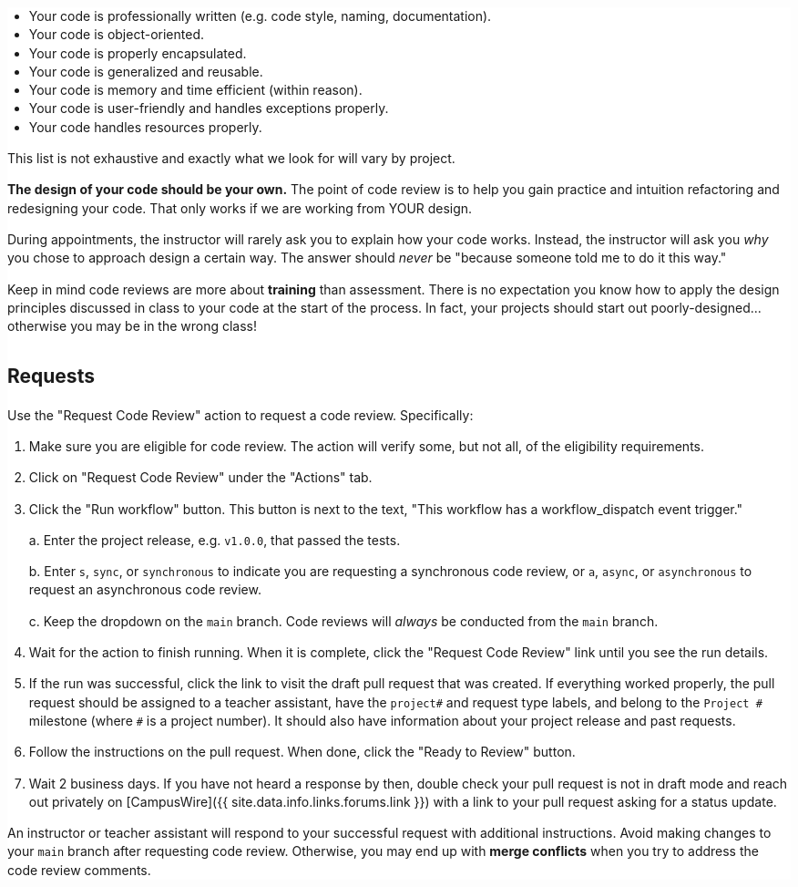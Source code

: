   - Your code is professionally written (e.g. code style, naming, documentation).
  - Your code is object-oriented.
  - Your code is properly encapsulated.
  - Your code is generalized and reusable.
  - Your code is memory and time efficient (within reason).
  - Your code is user-friendly and handles exceptions properly.
  - Your code handles resources properly.

This list is not exhaustive and exactly what we look for will vary by project.

**The design of your code should be your own.** The point of code review is to help you gain practice and intuition refactoring and redesigning your code. That only works if we are working from YOUR design.

During appointments, the instructor will rarely ask you to explain how your code works. Instead, the instructor will ask you *why* you chose to approach design a certain way. The answer should *never* be "because someone told me to do it this way."

Keep in mind code reviews are more about **training** than assessment. There is no expectation you know how to apply the design principles discussed in class to your code at the start of the process. In fact, your projects should start out poorly-designed... otherwise you may be in the wrong class!

## Requests

Use the "Request Code Review" action to request a code review. Specifically:

  1. Make sure you are eligible for code review. The action will verify some, but not all, of the eligibility requirements.

  1. Click on "Request Code Review" under the "Actions" tab.

  1. Click the "Run workflow" button. This button is next to the text, "This workflow has a workflow_dispatch event trigger."

      a. Enter the project release, e.g. `v1.0.0`, that passed the tests.

      b. Enter `s`, `sync`, or `synchronous` to indicate you are requesting a synchronous code review, or `a`, `async`, or `asynchronous` to request an asynchronous code review.

      c. Keep the dropdown on the `main` branch. Code reviews will *always* be conducted from the `main` branch.

  1. Wait for the action to finish running. When it is complete, click the "Request Code Review" link until you see the run details.

  1. If the run was successful, click the link to visit the draft pull request that was created. If everything worked properly, the pull request should be assigned to a teacher assistant, have the `project#` and request type labels, and belong to the `Project #` milestone (where `#` is a project number). It should also have information about your project release and past requests.

  1. Follow the instructions on the pull request. When done, click the "Ready to Review" button.

  1. Wait 2 business days. If you have not heard a response by then, double check your pull request is not in draft mode and reach out privately on [CampusWire]({{ site.data.info.links.forums.link }}) with a link to your pull request asking for a status update.

An instructor or teacher assistant will respond to your successful request with additional instructions. Avoid making changes to your `main` branch after requesting code review. Otherwise, you may end up with **merge conflicts** when you try to address the code review comments.
